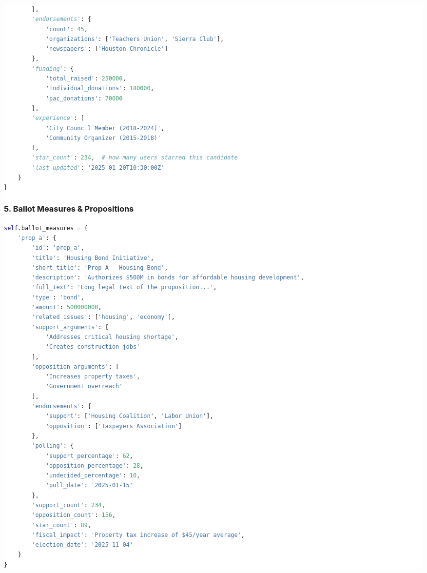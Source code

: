 ```python
        },
        'endorsements': {
            'count': 45,
            'organizations': ['Teachers Union', 'Sierra Club'],
            'newspapers': ['Houston Chronicle']
        },
        'funding': {
            'total_raised': 250000,
            'individual_donations': 180000,
            'pac_donations': 70000
        },
        'experience': [
            'City Council Member (2018-2024)',
            'Community Organizer (2015-2018)'
        ],
        'star_count': 234,  # how many users starred this candidate
        'last_updated': '2025-01-20T10:30:00Z'
    }
}
```

### 5. Ballot Measures & Propositions
```python
self.ballot_measures = {
    'prop_a': {
        'id': 'prop_a',
        'title': 'Housing Bond Initiative',
        'short_title': 'Prop A - Housing Bond',
        'description': 'Authorizes $500M in bonds for affordable housing development',
        'full_text': 'Long legal text of the proposition...',
        'type': 'bond',
        'amount': 500000000,
        'related_issues': ['housing', 'economy'],
        'support_arguments': [
            'Addresses critical housing shortage',
            'Creates construction jobs'
        ],
        'opposition_arguments': [
            'Increases property taxes',
            'Government overreach'
        ],
        'endorsements': {
            'support': ['Housing Coalition', 'Labor Union'],
            'opposition': ['Taxpayers Association']
        },
        'polling': {
            'support_percentage': 62,
            'opposition_percentage': 28,
            'undecided_percentage': 10,
            'poll_date': '2025-01-15'
        },
        'support_count': 234,
        'opposition_count': 156,
        'star_count': 89,
        'fiscal_impact': 'Property tax increase of $45/year average',
        'election_date': '2025-11-04'
    }
}
```
